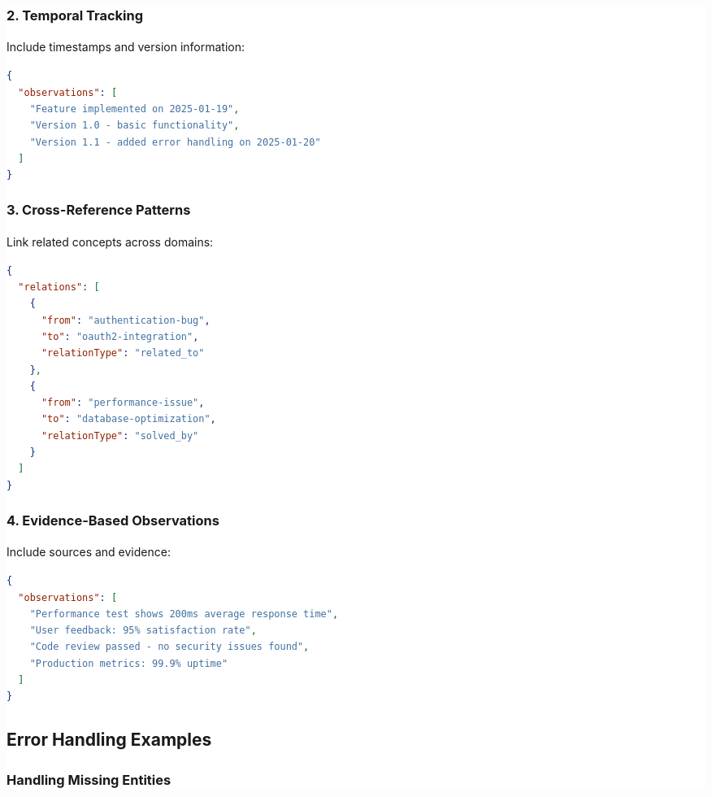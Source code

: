 ### 2. Temporal Tracking

Include timestamps and version information:

```json
{
  "observations": [
    "Feature implemented on 2025-01-19",
    "Version 1.0 - basic functionality",
    "Version 1.1 - added error handling on 2025-01-20"
  ]
}
```

### 3. Cross-Reference Patterns

Link related concepts across domains:

```json
{
  "relations": [
    {
      "from": "authentication-bug",
      "to": "oauth2-integration",
      "relationType": "related_to"
    },
    {
      "from": "performance-issue",
      "to": "database-optimization",
      "relationType": "solved_by"
    }
  ]
}
```

### 4. Evidence-Based Observations

Include sources and evidence:

```json
{
  "observations": [
    "Performance test shows 200ms average response time",
    "User feedback: 95% satisfaction rate",
    "Code review passed - no security issues found",
    "Production metrics: 99.9% uptime"
  ]
}
```

## Error Handling Examples

### Handling Missing Entities
